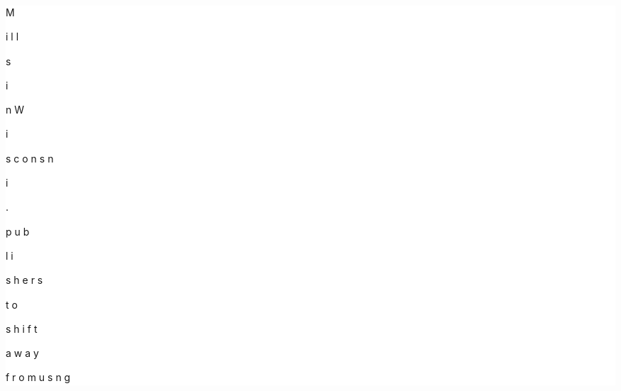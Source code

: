 M

i
l
l

s

i

n
W

i

s
c
o
n
s
n

i

.

p
u
b

l
i

s
h
e
r
s

t
o

s
h
i
f
t

a
w
a
y

f
r
o
m
u
s
n
g
